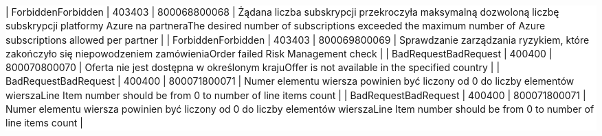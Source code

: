 | <span data-ttu-id="9c7ab-533">Forbidden</span><span class="sxs-lookup"><span data-stu-id="9c7ab-533">Forbidden</span></span>           | <span data-ttu-id="9c7ab-534">403</span><span class="sxs-lookup"><span data-stu-id="9c7ab-534">403</span></span>             | <span data-ttu-id="9c7ab-535">800068</span><span class="sxs-lookup"><span data-stu-id="9c7ab-535">800068</span></span>     | <span data-ttu-id="9c7ab-536">Żądana liczba subskrypcji przekroczyła maksymalną dozwoloną liczbę subskrypcji platformy Azure na partnera</span><span class="sxs-lookup"><span data-stu-id="9c7ab-536">The desired number of subscriptions exceeded the maximum number of Azure subscriptions allowed per partner</span></span>                                                                                                                                                                                                                                                                                                                                                                                       |
| <span data-ttu-id="9c7ab-537">Forbidden</span><span class="sxs-lookup"><span data-stu-id="9c7ab-537">Forbidden</span></span>           | <span data-ttu-id="9c7ab-538">403</span><span class="sxs-lookup"><span data-stu-id="9c7ab-538">403</span></span>             | <span data-ttu-id="9c7ab-539">800069</span><span class="sxs-lookup"><span data-stu-id="9c7ab-539">800069</span></span>     | <span data-ttu-id="9c7ab-540">Sprawdzanie zarządzania ryzykiem, które zakończyło się niepowodzeniem zamówienia</span><span class="sxs-lookup"><span data-stu-id="9c7ab-540">Order failed Risk Management check</span></span>                                                                                                                                                                                                                                                                                                                                                                                                                                                               |
| <span data-ttu-id="9c7ab-541">BadRequest</span><span class="sxs-lookup"><span data-stu-id="9c7ab-541">BadRequest</span></span>          | <span data-ttu-id="9c7ab-542">400</span><span class="sxs-lookup"><span data-stu-id="9c7ab-542">400</span></span>             | <span data-ttu-id="9c7ab-543">800070</span><span class="sxs-lookup"><span data-stu-id="9c7ab-543">800070</span></span>     | <span data-ttu-id="9c7ab-544">Oferta nie jest dostępna w określonym kraju</span><span class="sxs-lookup"><span data-stu-id="9c7ab-544">Offer is not available in the specified country</span></span>                                                                                                                                                                                                                                                                                                                                                                                                                                                  |
| <span data-ttu-id="9c7ab-545">BadRequest</span><span class="sxs-lookup"><span data-stu-id="9c7ab-545">BadRequest</span></span>          | <span data-ttu-id="9c7ab-546">400</span><span class="sxs-lookup"><span data-stu-id="9c7ab-546">400</span></span>             | <span data-ttu-id="9c7ab-547">800071</span><span class="sxs-lookup"><span data-stu-id="9c7ab-547">800071</span></span>     | <span data-ttu-id="9c7ab-548">Numer elementu wiersza powinien być liczony od 0 do liczby elementów wiersza</span><span class="sxs-lookup"><span data-stu-id="9c7ab-548">Line Item number should be from 0 to number of line items count</span></span>                                                                                                                                                                                                                                                                                                                                                                                                                                  |
| <span data-ttu-id="9c7ab-549">BadRequest</span><span class="sxs-lookup"><span data-stu-id="9c7ab-549">BadRequest</span></span>          | <span data-ttu-id="9c7ab-550">400</span><span class="sxs-lookup"><span data-stu-id="9c7ab-550">400</span></span>             | <span data-ttu-id="9c7ab-551">800071</span><span class="sxs-lookup"><span data-stu-id="9c7ab-551">800071</span></span>     | <span data-ttu-id="9c7ab-552">Numer elementu wiersza powinien być liczony od 0 do liczby elementów wiersza</span><span class="sxs-lookup"><span data-stu-id="9c7ab-552">Line Item number should be from 0 to number of line items count</span></span>                                                                                                                                                                                                                                                                                                                                                                                                                                  |